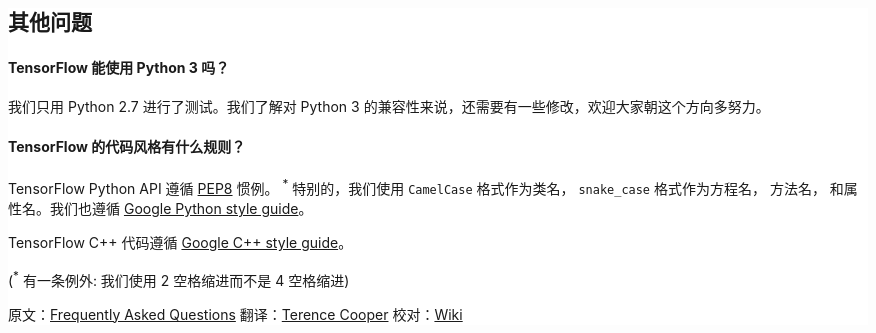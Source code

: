 ## 其他问题 <a class="md-anchor" id="AUTOGENERATED-miscellaneous"></a>

#### TensorFlow 能使用 Python 3 吗？ <a class="md-anchor" id="AUTOGENERATED-does-tensorflow-work-with-python-3-"></a>

我们只用 Python 2.7 进行了测试。我们了解对 Python 3 的兼容性来说，还需要有一些修改，欢迎大家朝这个方向多努力。

#### TensorFlow 的代码风格有什么规则？ <a class="md-anchor" id="AUTOGENERATED-what-is-tensorflow-s-coding-style-convention-"></a>

TensorFlow Python API 遵循 [PEP8](https://www.python.org/dev/peps/pep-0008/) 惯例。
<sup>*</sup> 特别的，我们使用 `CamelCase` 格式作为类名， `snake_case` 格式作为方程名， 方法名， 和属性名。我们也遵循
[Google Python style guide](https://google.github.io/styleguide/pyguide.html)。

TensorFlow C++ 代码遵循 [Google C++ style guide](http://google.github.io/styleguide/cppguide.html)。

(<sup>*</sup> 有一条例外: 我们使用 2 空格缩进而不是 4 空格缩进)


原文：[Frequently Asked Questions](http://tensorflow.org/resources/faq.md) 翻译：[Terence Cooper](https://github.com/TerenceCooper) 校对：[Wiki](https://github.com/jikexueyuanwiki)